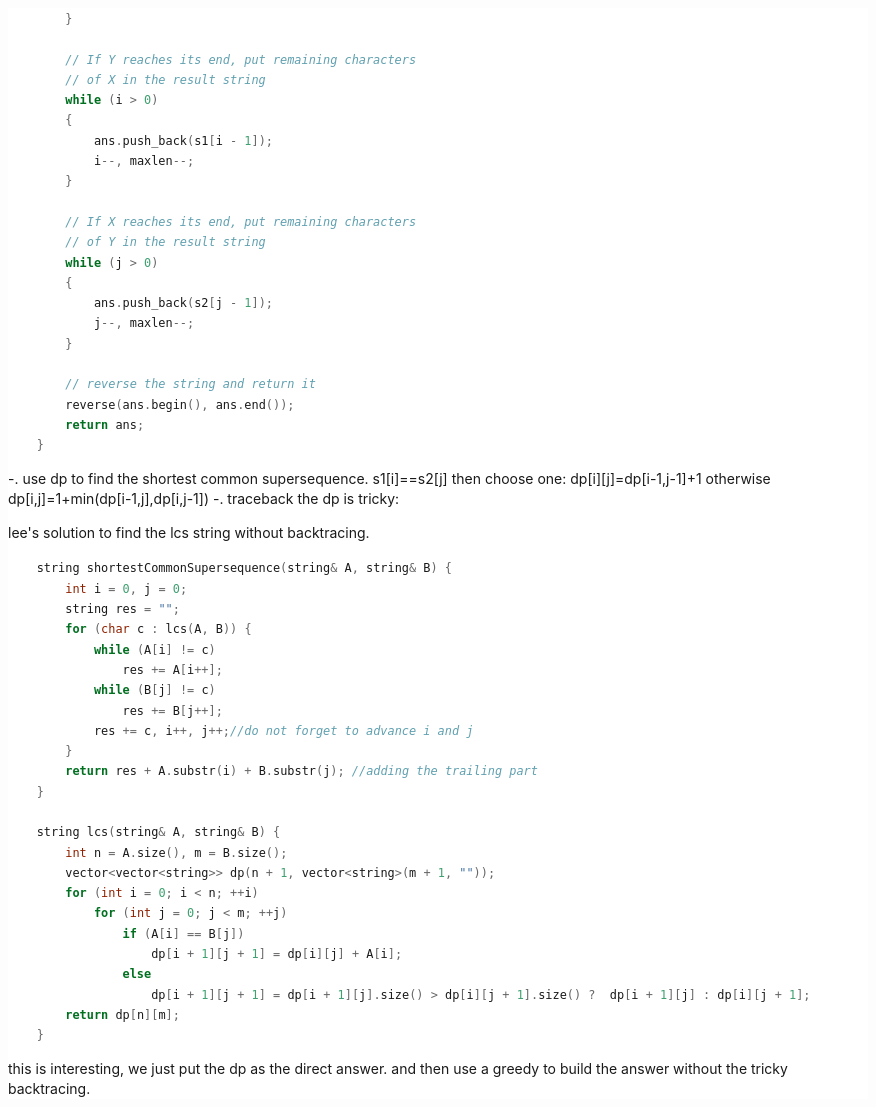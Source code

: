 ```cpp
        } 

        // If Y reaches its end, put remaining characters 
        // of X in the result string 
        while (i > 0) 
        { 
            ans.push_back(s1[i - 1]); 
            i--, maxlen--; 
        } 

        // If X reaches its end, put remaining characters 
        // of Y in the result string 
        while (j > 0) 
        { 
            ans.push_back(s2[j - 1]); 
            j--, maxlen--; 
        } 

        // reverse the string and return it 
        reverse(ans.begin(), ans.end()); 
        return ans; 
    }
```
-. use dp to find the shortest common supersequence.
	s1[i]==s2[j] then choose one: dp[i][j]=dp[i-1,j-1]+1
	otherwise dp[i,j]=1+min(dp[i-1,j],dp[i,j-1])
-. traceback the dp is tricky:

lee's solution to find the lcs string without backtracing.
```cpp
    string shortestCommonSupersequence(string& A, string& B) {
        int i = 0, j = 0;
        string res = "";
        for (char c : lcs(A, B)) {
            while (A[i] != c)
                res += A[i++];
            while (B[j] != c)
                res += B[j++];
            res += c, i++, j++;//do not forget to advance i and j
        }
        return res + A.substr(i) + B.substr(j); //adding the trailing part
    }

    string lcs(string& A, string& B) {
        int n = A.size(), m = B.size();
        vector<vector<string>> dp(n + 1, vector<string>(m + 1, ""));
        for (int i = 0; i < n; ++i)
            for (int j = 0; j < m; ++j)
                if (A[i] == B[j])
                    dp[i + 1][j + 1] = dp[i][j] + A[i];
                else
                    dp[i + 1][j + 1] = dp[i + 1][j].size() > dp[i][j + 1].size() ?  dp[i + 1][j] : dp[i][j + 1];
        return dp[n][m];
    }
```
this is interesting, we just put the dp as the direct answer.
and then use a greedy to build the answer without the tricky backtracing.
